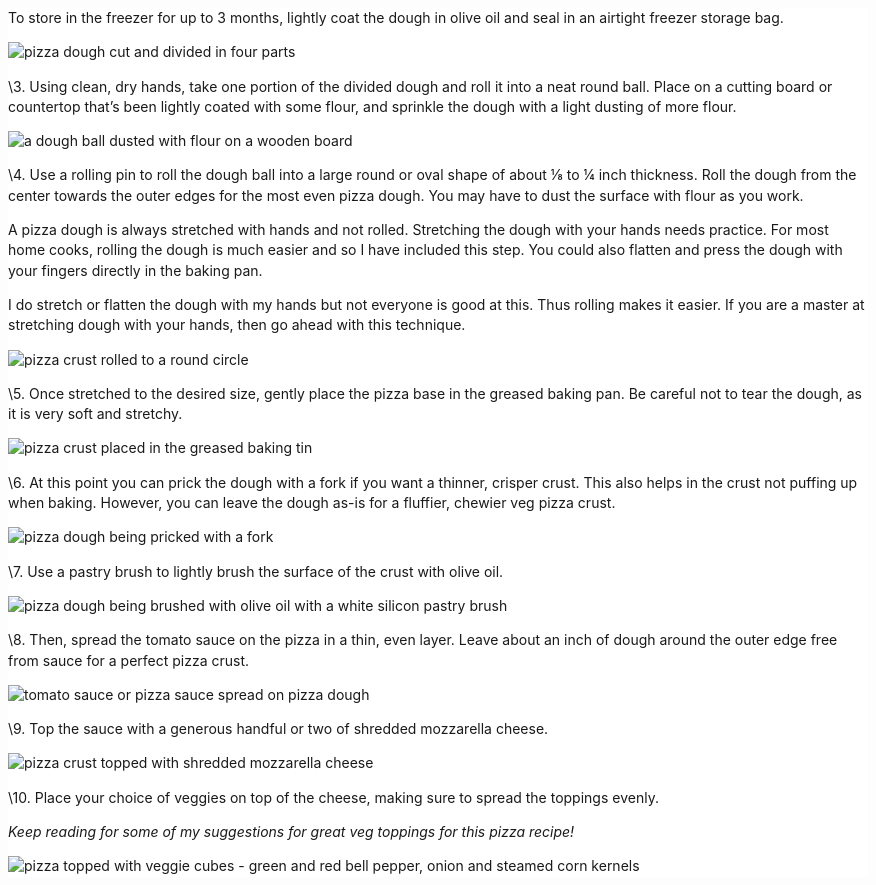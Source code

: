 To store in the freezer for up to 3 months, lightly coat the dough in olive oil and seal in an airtight freezer storage bag.

![pizza dough cut and divided in four parts](https://www.vegrecipesofindia.com/wp-content/uploads/2020/11/pizza-recipe13.jpg)

\3. Using clean, dry hands, take one portion of the divided dough and roll it into a neat round ball. Place on a cutting board or countertop that’s been lightly coated with some flour, and sprinkle the dough with a light dusting of more flour.

![a dough ball dusted with flour on a wooden board](https://www.vegrecipesofindia.com/wp-content/uploads/2020/11/pizza-recipe15.jpg)

\4. Use a rolling pin to roll the dough ball into a large round or oval shape of about ⅛ to ¼ inch thickness. Roll the dough from the center towards the outer edges for the most even pizza dough. You may have to dust the surface with flour as you work.

A pizza dough is always stretched with hands and not rolled. Stretching the dough with your hands needs practice. For most home cooks, rolling the dough is much easier and so I have included this step. You could also flatten and press the dough with your fingers directly in the baking pan.

I do stretch or flatten the dough with my hands but not everyone is good at this. Thus rolling makes it easier. If you are a master at stretching dough with your hands, then go ahead with this technique.

![pizza crust rolled to a round circle](https://www.vegrecipesofindia.com/wp-content/uploads/2020/11/pizza-recipe16.jpg)

\5. Once stretched to the desired size, gently place the pizza base in the greased baking pan. Be careful not to tear the dough, as it is very soft and stretchy.

![pizza crust placed in the greased baking tin](https://www.vegrecipesofindia.com/wp-content/uploads/2020/11/pizza-recipe17.jpg)

\6. At this point you can prick the dough with a fork if you want a thinner, crisper crust. This also helps in the crust not puffing up when baking. However, you can leave the dough as-is for a fluffier, chewier veg pizza crust.

![pizza dough being pricked with a fork](https://www.vegrecipesofindia.com/wp-content/uploads/2020/11/pizza-recipe18.jpg)

\7. Use a pastry brush to lightly brush the surface of the crust with olive oil.

![pizza dough being brushed with olive oil with a white silicon pastry brush](https://www.vegrecipesofindia.com/wp-content/uploads/2020/11/pizza-recipe19.jpg)

\8. Then, spread the tomato sauce on the pizza in a thin, even layer. Leave about an inch of dough around the outer edge free from sauce for a perfect pizza crust.

![tomato sauce or pizza sauce spread on pizza dough](https://www.vegrecipesofindia.com/wp-content/uploads/2020/11/pizza-recipe20.jpg)

\9. Top the sauce with a generous handful or two of shredded mozzarella cheese.

![pizza crust topped with shredded mozzarella cheese](https://www.vegrecipesofindia.com/wp-content/uploads/2020/11/pizza-recipe21.jpg)

\10. Place your choice of veggies on top of the cheese, making sure to spread the toppings evenly.

*Keep reading for some of my suggestions for great veg toppings for this pizza recipe!*

![pizza topped with veggie cubes - green and red bell pepper, onion and steamed corn kernels](https://www.vegrecipesofindia.com/wp-content/uploads/2020/11/pizza-recipe22.jpg)
